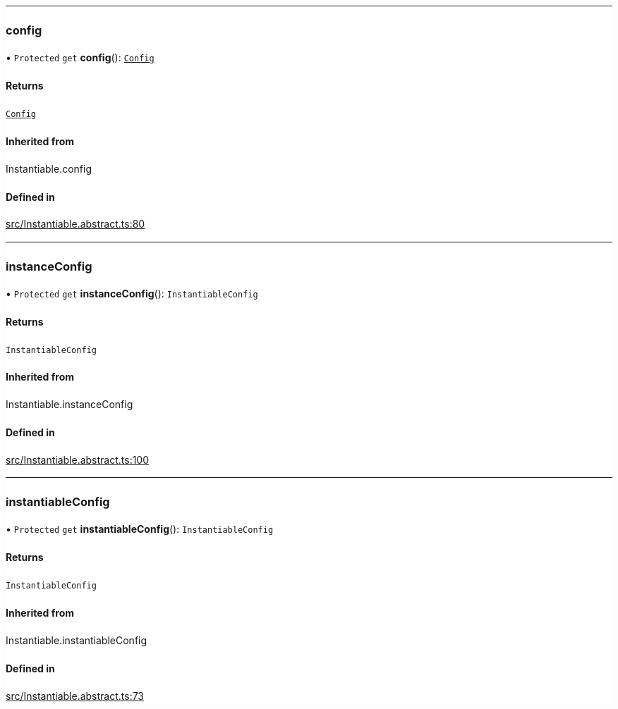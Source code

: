 ___

### config

• `Protected` `get` **config**(): [`Config`](Config.md)

#### Returns

[`Config`](Config.md)

#### Inherited from

Instantiable.config

#### Defined in

[src/Instantiable.abstract.ts:80](https://github.com/nevermined-io/sdk-js/blob/2dcaeeb/src/Instantiable.abstract.ts#L80)

___

### instanceConfig

• `Protected` `get` **instanceConfig**(): `InstantiableConfig`

#### Returns

`InstantiableConfig`

#### Inherited from

Instantiable.instanceConfig

#### Defined in

[src/Instantiable.abstract.ts:100](https://github.com/nevermined-io/sdk-js/blob/2dcaeeb/src/Instantiable.abstract.ts#L100)

___

### instantiableConfig

• `Protected` `get` **instantiableConfig**(): `InstantiableConfig`

#### Returns

`InstantiableConfig`

#### Inherited from

Instantiable.instantiableConfig

#### Defined in

[src/Instantiable.abstract.ts:73](https://github.com/nevermined-io/sdk-js/blob/2dcaeeb/src/Instantiable.abstract.ts#L73)
